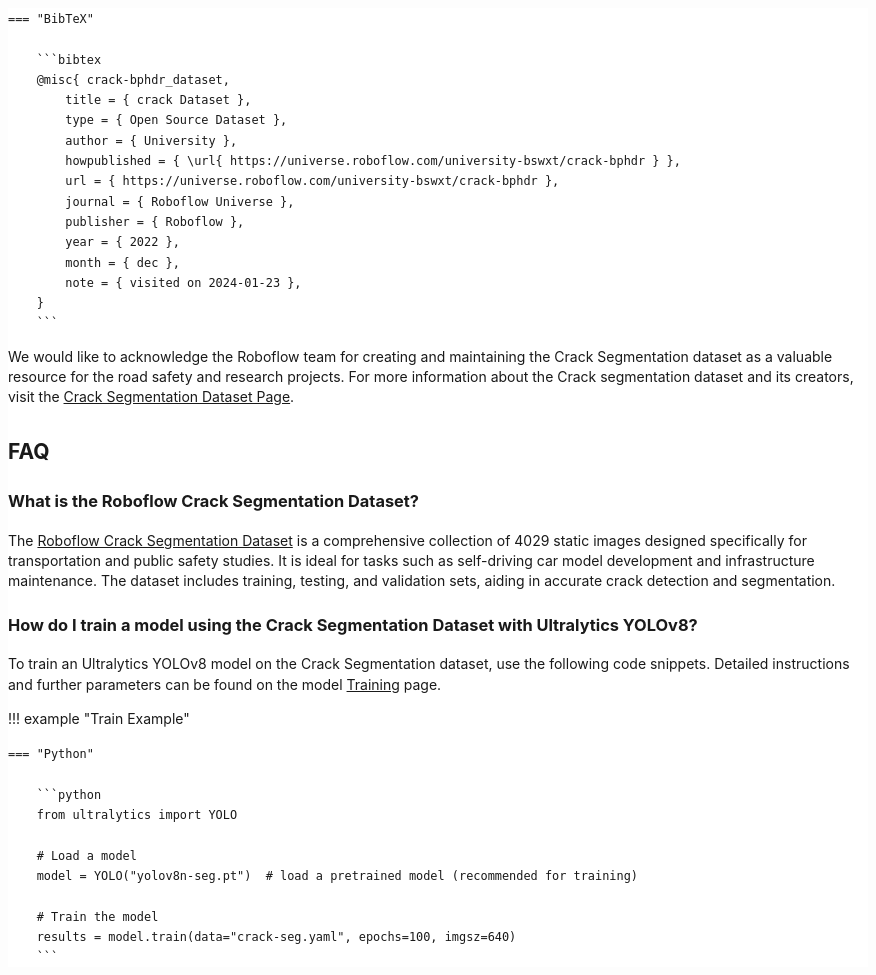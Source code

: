     === "BibTeX"

        ```bibtex
        @misc{ crack-bphdr_dataset,
            title = { crack Dataset },
            type = { Open Source Dataset },
            author = { University },
            howpublished = { \url{ https://universe.roboflow.com/university-bswxt/crack-bphdr } },
            url = { https://universe.roboflow.com/university-bswxt/crack-bphdr },
            journal = { Roboflow Universe },
            publisher = { Roboflow },
            year = { 2022 },
            month = { dec },
            note = { visited on 2024-01-23 },
        }
        ```

We would like to acknowledge the Roboflow team for creating and maintaining the Crack Segmentation dataset as a valuable resource for the road safety and research projects. For more information about the Crack segmentation dataset and its creators, visit the [Crack Segmentation Dataset Page](https://universe.roboflow.com/university-bswxt/crack-bphdr?ref=ultralytics).

## FAQ

### What is the Roboflow Crack Segmentation Dataset?

The [Roboflow Crack Segmentation Dataset](https://universe.roboflow.com/university-bswxt/crack-bphdr?ref=ultralytics) is a comprehensive collection of 4029 static images designed specifically for transportation and public safety studies. It is ideal for tasks such as self-driving car model development and infrastructure maintenance. The dataset includes training, testing, and validation sets, aiding in accurate crack detection and segmentation.

### How do I train a model using the Crack Segmentation Dataset with Ultralytics YOLOv8?

To train an Ultralytics YOLOv8 model on the Crack Segmentation dataset, use the following code snippets. Detailed instructions and further parameters can be found on the model [Training](../../modes/train.md) page.

!!! example "Train Example"

    === "Python"

        ```python
        from ultralytics import YOLO

        # Load a model
        model = YOLO("yolov8n-seg.pt")  # load a pretrained model (recommended for training)

        # Train the model
        results = model.train(data="crack-seg.yaml", epochs=100, imgsz=640)
        ```
